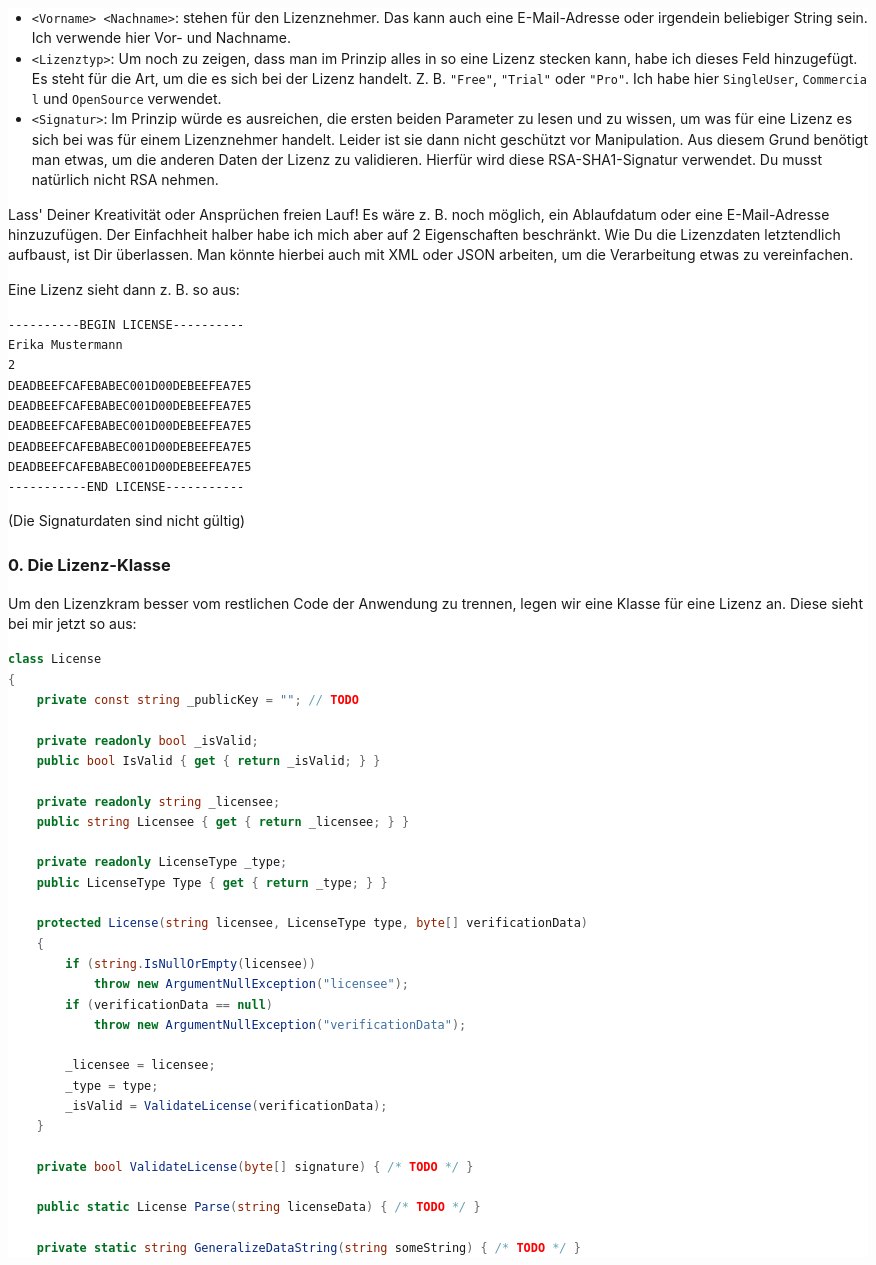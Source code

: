 - `<Vorname> <Nachname>`: stehen für den Lizenznehmer. Das kann auch eine E-Mail-Adresse oder irgendein beliebiger String sein. Ich verwende hier Vor- und Nachname.
- `<Lizenztyp>`: Um noch zu zeigen, dass man im Prinzip alles in so eine Lizenz stecken kann, habe ich dieses Feld hinzugefügt. Es steht für die Art, um die es sich bei der Lizenz handelt. Z. B. `"Free"`, `"Trial"` oder `"Pro"`. Ich habe hier `SingleUser`, `Commercial` und `OpenSource` verwendet.
- `<Signatur>`: Im Prinzip würde es ausreichen, die ersten beiden Parameter zu lesen und zu wissen, um was für eine Lizenz es sich bei was für einem Lizenznehmer handelt. Leider ist sie dann nicht geschützt vor Manipulation. Aus diesem Grund benötigt man etwas, um die anderen Daten der Lizenz zu validieren. Hierfür wird diese RSA-SHA1-Signatur verwendet. Du musst natürlich nicht RSA nehmen.

Lass' Deiner Kreativität oder Ansprüchen freien Lauf! Es wäre z. B. noch möglich, ein Ablaufdatum oder eine E-Mail-Adresse hinzuzufügen. Der Einfachheit halber habe ich mich aber auf 2 Eigenschaften beschränkt.
Wie Du die Lizenzdaten letztendlich aufbaust, ist Dir überlassen. Man könnte hierbei auch mit XML oder JSON arbeiten, um die Verarbeitung etwas zu vereinfachen.

Eine Lizenz sieht dann z. B. so aus:
```
----------BEGIN LICENSE----------
Erika Mustermann
2
DEADBEEFCAFEBABEC001D00DEBEEFEA7E5
DEADBEEFCAFEBABEC001D00DEBEEFEA7E5
DEADBEEFCAFEBABEC001D00DEBEEFEA7E5
DEADBEEFCAFEBABEC001D00DEBEEFEA7E5
DEADBEEFCAFEBABEC001D00DEBEEFEA7E5
-----------END LICENSE-----------
```
(Die Signaturdaten sind nicht gültig)

### 0. Die Lizenz-Klasse
Um den Lizenzkram besser vom restlichen Code der Anwendung zu trennen, legen wir eine Klasse für eine Lizenz an. Diese sieht bei mir jetzt so aus:

```C#
class License
{
    private const string _publicKey = ""; // TODO

    private readonly bool _isValid;
    public bool IsValid { get { return _isValid; } }

    private readonly string _licensee;
    public string Licensee { get { return _licensee; } }

    private readonly LicenseType _type;
    public LicenseType Type { get { return _type; } }

    protected License(string licensee, LicenseType type, byte[] verificationData)
    {
        if (string.IsNullOrEmpty(licensee))
            throw new ArgumentNullException("licensee");
        if (verificationData == null)
            throw new ArgumentNullException("verificationData");

        _licensee = licensee;
        _type = type;
        _isValid = ValidateLicense(verificationData);
    }

    private bool ValidateLicense(byte[] signature) { /* TODO */ }

    public static License Parse(string licenseData) { /* TODO */ }

    private static string GeneralizeDataString(string someString) { /* TODO */ }
```